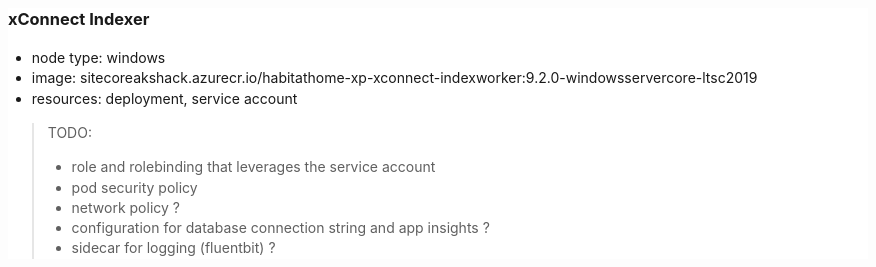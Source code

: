 ### xConnect Indexer 

- node type: windows
- image: sitecoreakshack.azurecr.io/habitathome-xp-xconnect-indexworker:9.2.0-windowsservercore-ltsc2019
- resources: deployment, service account

> TODO:
> - role and rolebinding that leverages the service account
> - pod security policy
> - network policy ?
> - configuration for database connection string and app insights ?
> - sidecar for logging (fluentbit) ?